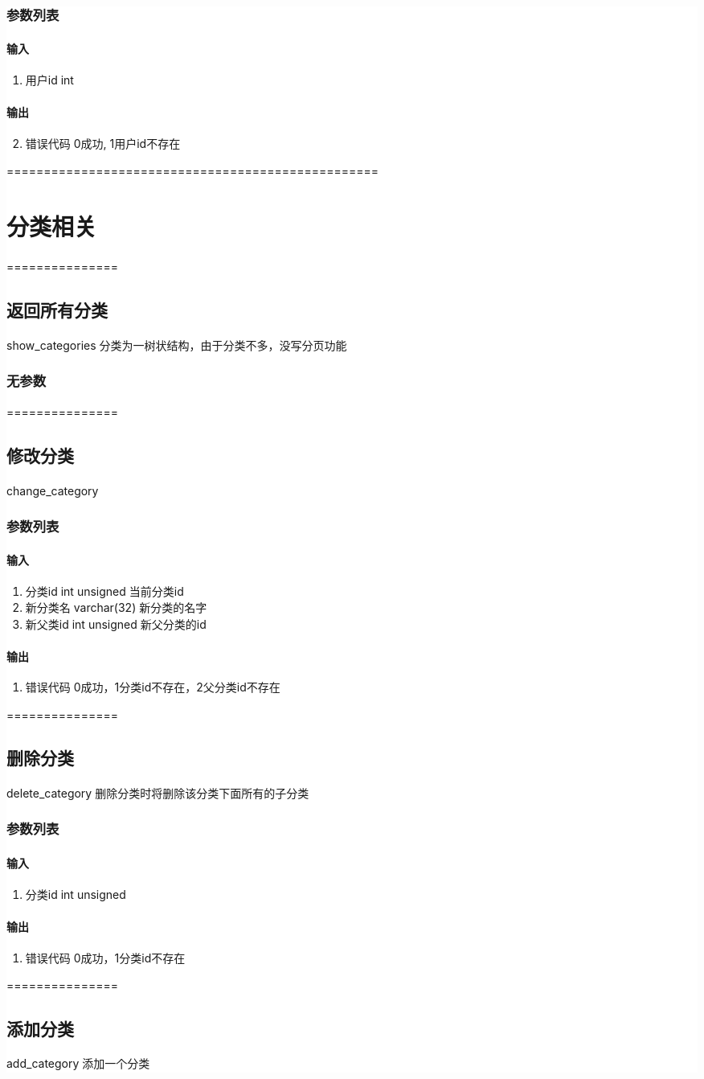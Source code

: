 ### 参数列表

#### 输入
1. 用户id int 

#### 输出
2. 错误代码 0成功, 1用户id不存在

==================================================
# 分类相关
===============
## 返回所有分类
show_categories
  分类为一树状结构，由于分类不多，没写分页功能

### 无参数

===============
## 修改分类
change_category

### 参数列表

#### 输入
1. 分类id int unsigned 当前分类id
2. 新分类名 varchar(32) 新分类的名字
3. 新父类id int unsigned 新父分类的id

#### 输出
1. 错误代码 0成功，1分类id不存在，2父分类id不存在

===============
## 删除分类
delete_category
删除分类时将删除该分类下面所有的子分类

### 参数列表

#### 输入
1. 分类id int unsigned

#### 输出
1. 错误代码 0成功，1分类id不存在

===============
## 添加分类
add_category
添加一个分类
